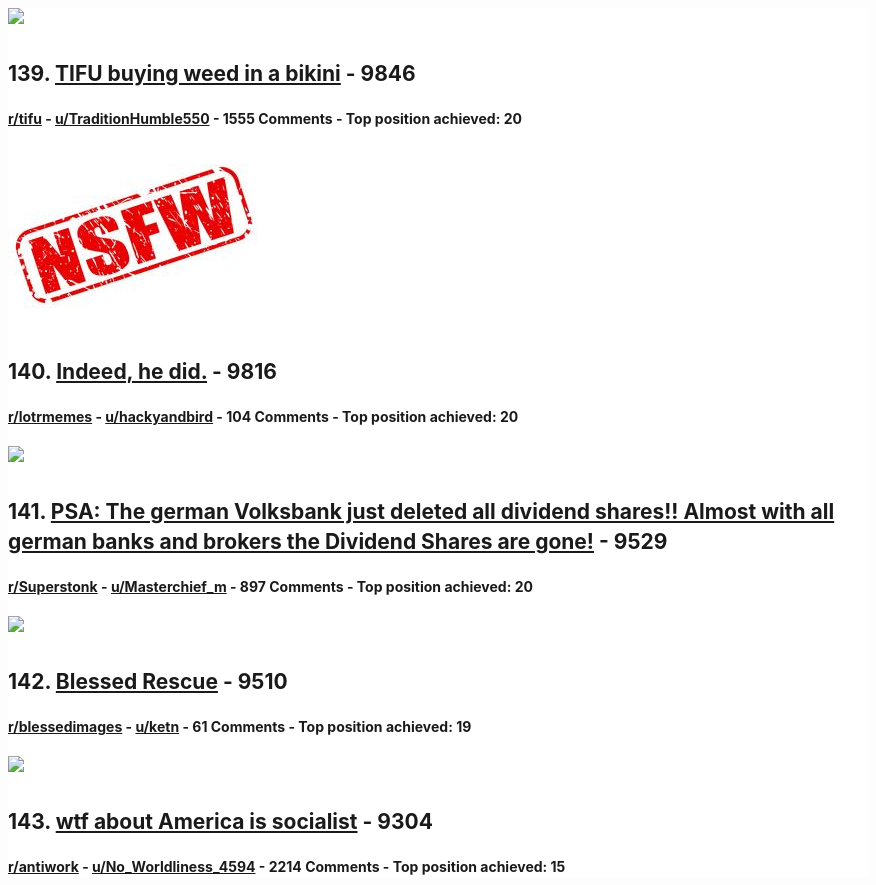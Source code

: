 <a href="https://i.redd.it/e0qrj3x7lje91.jpg"><img src="https://a.thumbs.redditmedia.com/RAkTsyXdA51ZZmZdxs4e6NHu4GJtuVZtzn6nWkgMTT4.jpg"></img></a>

## 139. [TIFU buying weed in a bikini](http://reddit.com/r/tifu/comments/wb1k20/tifu_buying_weed_in_a_bikini/) - 9846
#### [r/tifu](http://reddit.com/r/tifu) - [u/TraditionHumble550](http://reddit.com/u/TraditionHumble550) - 1555 Comments - Top position achieved: 20

<a href="https://www.reddit.com/r/tifu/comments/wb1k20/tifu_buying_weed_in_a_bikini/"><img src="https://github.com/mgerb/top-of-reddit/raw/master/nsfw.jpg"></img></a>

## 140. [Indeed, he did.](http://reddit.com/r/lotrmemes/comments/wbhs4q/indeed_he_did/) - 9816
#### [r/lotrmemes](http://reddit.com/r/lotrmemes) - [u/hackyandbird](http://reddit.com/u/hackyandbird) - 104 Comments - Top position achieved: 20

<a href="https://i.redd.it/fzxfqn8k4le91.gif"><img src="https://a.thumbs.redditmedia.com/I6qhwElP2MnxWucoWQjwqe-gApzJBwTIOoXVLPMEvy8.jpg"></img></a>

## 141. [PSA: The german Volksbank just deleted all dividend shares!! Almost with all german banks and brokers the Dividend Shares are gone!](http://reddit.com/r/Superstonk/comments/wbf5j1/psa_the_german_volksbank_just_deleted_all/) - 9529
#### [r/Superstonk](http://reddit.com/r/Superstonk) - [u/Masterchief_m](http://reddit.com/u/Masterchief_m) - 897 Comments - Top position achieved: 20

<a href="https://www.reddit.com/r/Superstonk/comments/wbf5j1/psa_the_german_volksbank_just_deleted_all/"><img src="https://b.thumbs.redditmedia.com/GUAieLWSaykZBhfKKacw6z76Y9cwdorYcVrcPXbHdPc.jpg"></img></a>

## 142. [Blessed Rescue](http://reddit.com/r/blessedimages/comments/wayeic/blessed_rescue/) - 9510
#### [r/blessedimages](http://reddit.com/r/blessedimages) - [u/ketn](http://reddit.com/u/ketn) - 61 Comments - Top position achieved: 19

<a href="https://i.redd.it/y9ydl0xsmge91.jpg"><img src="https://a.thumbs.redditmedia.com/HpbMOT6sshABLF_1IG3NAYNoh10LZ6mBrkj8_r7ysb0.jpg"></img></a>

## 143. [wtf about America is socialist](http://reddit.com/r/antiwork/comments/wb5see/wtf_about_america_is_socialist/) - 9304
#### [r/antiwork](http://reddit.com/r/antiwork) - [u/No_Worldliness_4594](http://reddit.com/u/No_Worldliness_4594) - 2214 Comments - Top position achieved: 15
